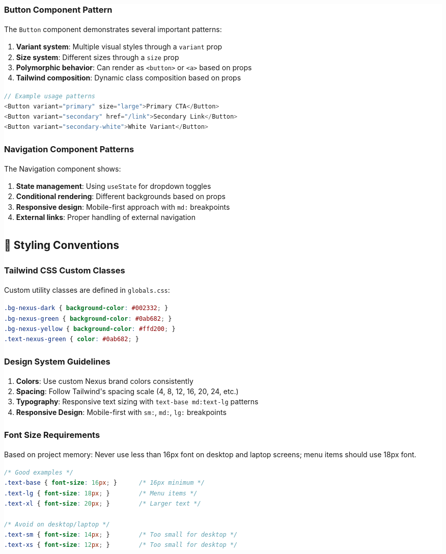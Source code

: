 ```typescript
```

### Button Component Pattern

The `Button` component demonstrates several important patterns:

1. **Variant system**: Multiple visual styles through a `variant` prop
2. **Size system**: Different sizes through a `size` prop
3. **Polymorphic behavior**: Can render as `<button>` or `<a>` based on props
4. **Tailwind composition**: Dynamic class composition based on props

```typescript
// Example usage patterns
<Button variant="primary" size="large">Primary CTA</Button>
<Button variant="secondary" href="/link">Secondary Link</Button>
<Button variant="secondary-white">White Variant</Button>
```

### Navigation Component Patterns

The Navigation component shows:

1. **State management**: Using `useState` for dropdown toggles
2. **Conditional rendering**: Different backgrounds based on props
3. **Responsive design**: Mobile-first approach with `md:` breakpoints
4. **External links**: Proper handling of external navigation

## 🎨 Styling Conventions

### Tailwind CSS Custom Classes

Custom utility classes are defined in `globals.css`:

```css
.bg-nexus-dark { background-color: #002332; }
.bg-nexus-green { background-color: #0ab682; }
.bg-nexus-yellow { background-color: #ffd200; }
.text-nexus-green { color: #0ab682; }
```

### Design System Guidelines

1. **Colors**: Use custom Nexus brand colors consistently
2. **Spacing**: Follow Tailwind's spacing scale (4, 8, 12, 16, 20, 24, etc.)
3. **Typography**: Responsive text sizing with `text-base md:text-lg` patterns
4. **Responsive Design**: Mobile-first with `sm:`, `md:`, `lg:` breakpoints

### Font Size Requirements

Based on project memory: Never use less than 16px font on desktop and laptop screens; menu items should use 18px font.

```css
/* Good examples */
.text-base { font-size: 16px; }      /* 16px minimum */
.text-lg { font-size: 18px; }        /* Menu items */
.text-xl { font-size: 20px; }        /* Larger text */

/* Avoid on desktop/laptop */
.text-sm { font-size: 14px; }        /* Too small for desktop */
.text-xs { font-size: 12px; }        /* Too small for desktop */
```
